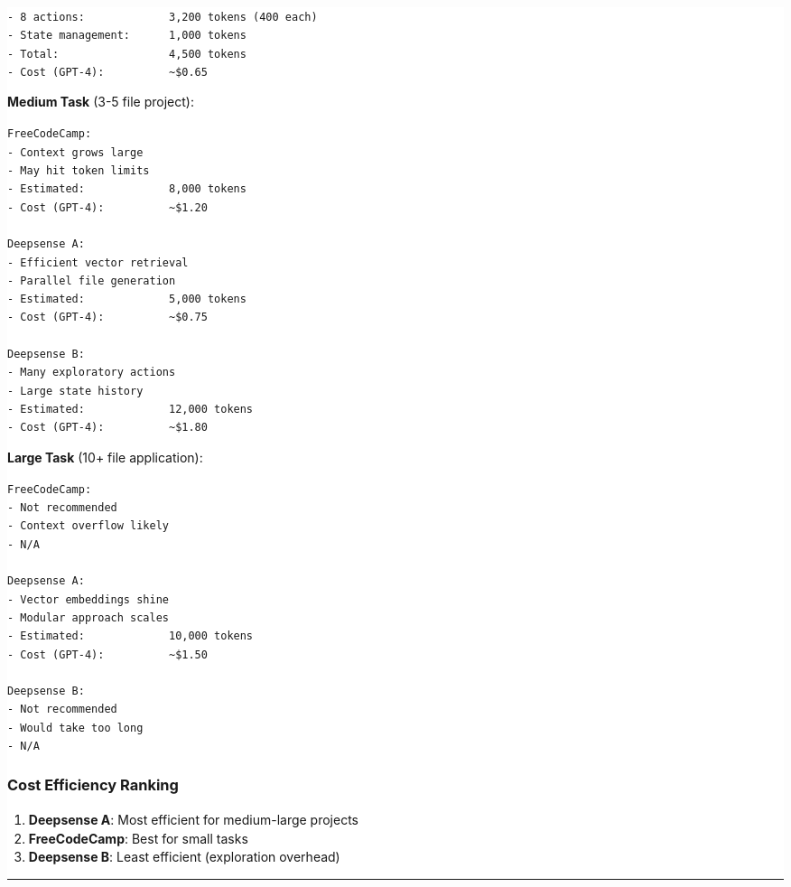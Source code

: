 ```
- 8 actions:             3,200 tokens (400 each)
- State management:      1,000 tokens
- Total:                 4,500 tokens
- Cost (GPT-4):          ~$0.65
```

**Medium Task** (3-5 file project):

```
FreeCodeCamp:
- Context grows large
- May hit token limits
- Estimated:             8,000 tokens
- Cost (GPT-4):          ~$1.20

Deepsense A:
- Efficient vector retrieval
- Parallel file generation
- Estimated:             5,000 tokens
- Cost (GPT-4):          ~$0.75

Deepsense B:
- Many exploratory actions
- Large state history
- Estimated:             12,000 tokens
- Cost (GPT-4):          ~$1.80
```

**Large Task** (10+ file application):

```
FreeCodeCamp:
- Not recommended
- Context overflow likely
- N/A

Deepsense A:
- Vector embeddings shine
- Modular approach scales
- Estimated:             10,000 tokens
- Cost (GPT-4):          ~$1.50

Deepsense B:
- Not recommended
- Would take too long
- N/A
```

### Cost Efficiency Ranking

1. **Deepsense A**: Most efficient for medium-large projects
2. **FreeCodeCamp**: Best for small tasks
3. **Deepsense B**: Least efficient (exploration overhead)

---